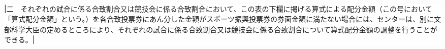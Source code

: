 |二　それぞれの試合に係る合致割合又は競技会に係る合致割合において、この表の下欄に掲げる算式による配分金額（この号において「算式配分金額」という。）を各合致投票券にあん分した金額がスポーツ振興投票券の券面金額に満たない場合には、センターは、別に文部科学大臣の定めるところにより、それぞれの試合に係る合致割合又は競技会に係る合致割合について算式配分金額の調整を行うことができる。|  
  
